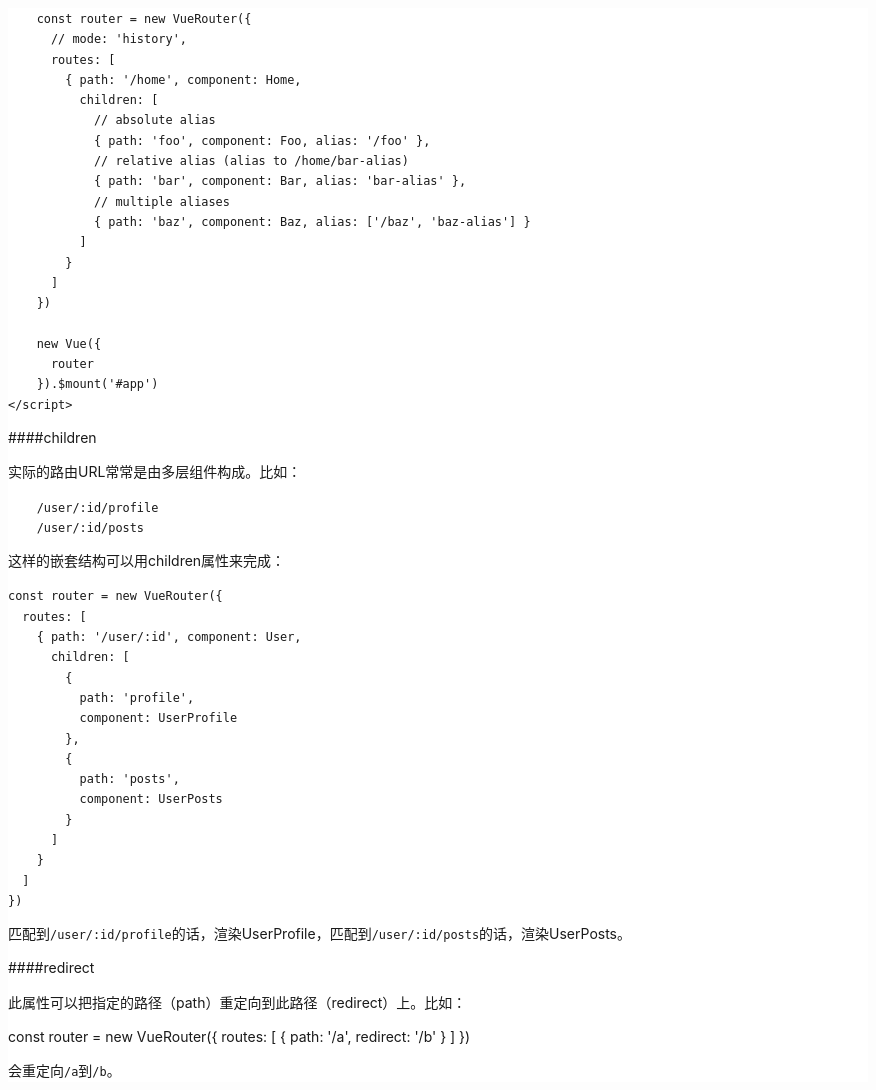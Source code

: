 	    const router = new VueRouter({
	      // mode: 'history',
	      routes: [
	        { path: '/home', component: Home,
	          children: [
	            // absolute alias
	            { path: 'foo', component: Foo, alias: '/foo' },
	            // relative alias (alias to /home/bar-alias)
	            { path: 'bar', component: Bar, alias: 'bar-alias' },
	            // multiple aliases
	            { path: 'baz', component: Baz, alias: ['/baz', 'baz-alias'] }
	          ]
	        }
	      ]
	    })

	    new Vue({
	      router
	    }).$mount('#app')
	</script>

####children

实际的路由URL常常是由多层组件构成。比如：

	    /user/:id/profile
	    /user/:id/posts

这样的嵌套结构可以用children属性来完成：

	const router = new VueRouter({
	  routes: [
	    { path: '/user/:id', component: User,
	      children: [
	        {
	          path: 'profile',
	          component: UserProfile
	        },
	        {
	          path: 'posts',
	          component: UserPosts
	        }
	      ]
	    }
	  ]
	})

匹配到`/user/:id/profile`的话，渲染UserProfile，匹配到`/user/:id/posts`的话，渲染UserPosts。

####redirect

此属性可以把指定的路径（path）重定向到此路径（redirect）上。比如：

const router = new VueRouter({ routes: [ { path: '/a', redirect: '/b' } ] })

会重定向`/a`到`/b`。

